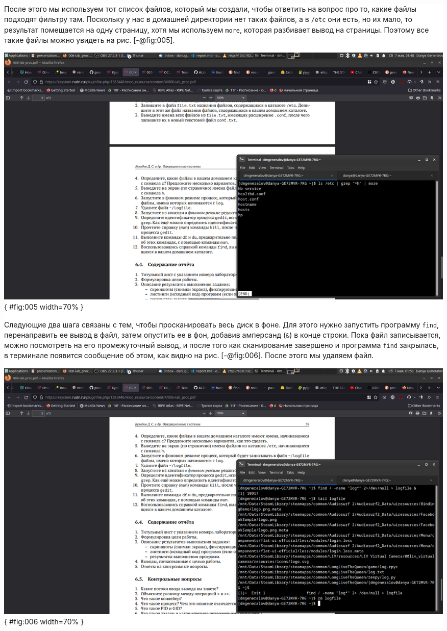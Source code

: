 После этого мы используем тот список файлов, который мы создали, чтобы ответить на вопрос про то, какие файлы подходят фильтру там. Поскольку у нас в домашней директории нет таких файлов, а в `/etc` они есть, но их мало, то результат помещается на одну страницу, хотя мы используем `more`, которая разбивает вывод на страницы. Поэтому все такие файлы можно увидеть на рис. [-@fig:005].

![Просмотр файлов в домашней директории по фильтру](./image/Screenshot_5.png){ #fig:005 width=70% }

Следующие два шага связаны с тем, чтобы просканировать весь диск в фоне. Для этого нужно запустить программу `find`, перенаправить ее вывод в файл, затем опустить ее в фон, добавив амперсанд (`&`) в конце строки. Пока файл записывается, можно посмотреть на его промежуточный вывод, и после того как сканирование завершено и программа `find` закрылась, в терминале появится сообщение об этом, как видно на рис. [-@fig:006]. После этого мы удаляем файл.

![Сканирование диска](./image/Screenshot_6_7.png){ #fig:006 width=70% }
